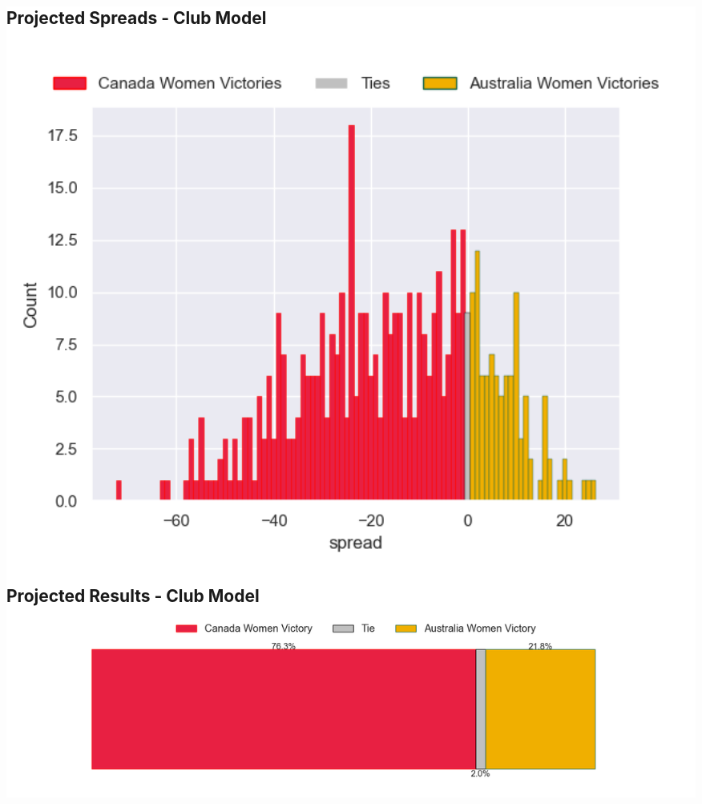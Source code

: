 ## Projected Spreads - Club Model


<p float="left">
<img src="../comp_files/plots/2025-09-12-CanadaWomen_V_AustraliaWomen_spreads.png" width="99%" />
</p>

## Projected Results - Club Model


<p float="left">
<img src="../comp_files/plots/2025-09-12-CanadaWomen_V_AustraliaWomen_resultbar.png" width="99%" />
</p>
